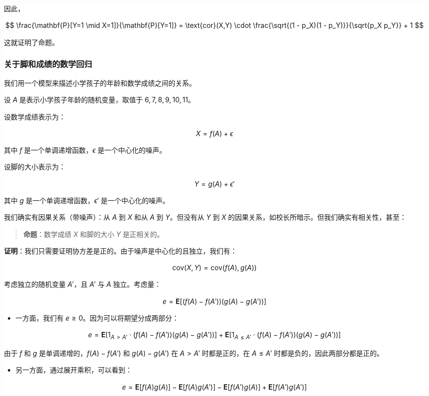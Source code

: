 因此，

$$
\frac{\mathbf{P}[Y=1 \mid X=1]}{\mathbf{P}[Y=1]} = \text{cor}(X,Y) \cdot \frac{\sqrt{(1 - p_X)(1 - p_Y)}}{\sqrt{p_X p_Y}} + 1
$$

这就证明了命题。

### 关于脚和成绩的数学回归

我们用一个模型来描述小学孩子的年龄和数学成绩之间的关系。

设 $A$ 是表示小学孩子年龄的随机变量，取值于 $6, 7, 8, 9, 10, 11$。

设数学成绩表示为：

$$
X = f(A) + \epsilon
$$

其中 $f$ 是一个单调递增函数，$\epsilon$ 是一个中心化的噪声。

设脚的大小表示为：

$$
Y = g(A) + \epsilon'
$$

其中 $g$ 是一个单调递增函数，$\epsilon'$ 是一个中心化的噪声。

我们确实有因果关系（带噪声）：从 $A$ 到 $X$ 和从 $A$ 到 $Y$。但没有从 $Y$ 到 $X$ 的因果关系，如校长所暗示。但我们确实有相关性，甚至：

> **命题**：数学成绩 $X$ 和脚的大小 $Y$ 是正相关的。

**证明**：我们只需要证明协方差是正的。由于噪声是中心化的且独立，我们有：

$$
\text{cov}(X,Y) = \text{cov}(f(A), g(A))
$$

考虑独立的随机变量 $A'$，且 $A'$ 与 $A$ 独立。考虑量：

$$
e = \mathbf{E}[(f(A) - f(A'))(g(A) - g(A'))]
$$

* 一方面，我们有 $e \geq 0$。因为可以将期望分成两部分：

$$
e = \mathbf{E}[1_{A > A'} \cdot (f(A) - f(A'))(g(A) - g(A'))] + \mathbf{E}[1_{A \leq A'} \cdot (f(A) - f(A'))(g(A) - g(A'))]
$$

由于 $f$ 和 $g$ 是单调递增的，$f(A) - f(A')$ 和 $g(A) - g(A')$ 在 $A > A'$ 时都是正的，在 $A \leq A'$ 时都是负的，因此两部分都是正的。

* 另一方面，通过展开乘积，可以看到：

$$
e = \mathbf{E}[f(A)g(A)] - \mathbf{E}[f(A)g(A')] - \mathbf{E}[f(A')g(A)] + \mathbf{E}[f(A')g(A')]
$$
